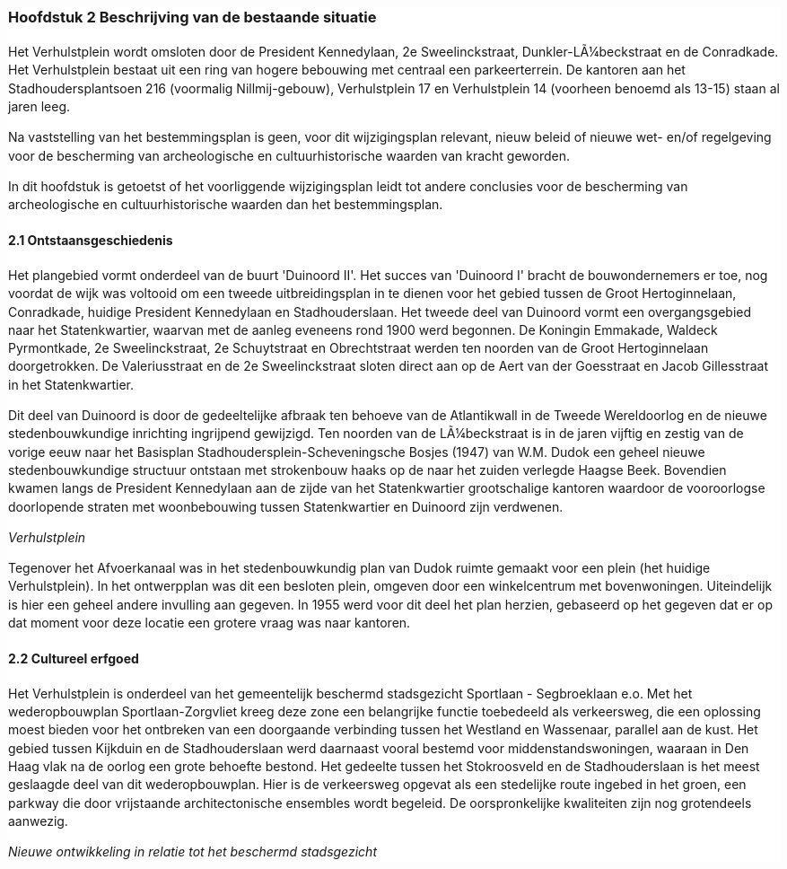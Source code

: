 ### Hoofdstuk 2 Beschrijving van de bestaande situatie

Het Verhulstplein wordt omsloten door de President Kennedylaan, 2e Sweelinckstraat, Dunkler\-LÃ¼beckstraat en de Conradkade. Het Verhulstplein bestaat uit een ring van hogere bebouwing met centraal een parkeerterrein. De kantoren aan het Stadhoudersplantsoen 216 (voormalig Nillmij\-gebouw), Verhulstplein 17 en Verhulstplein 14 (voorheen benoemd als 13\-15\) staan al jaren leeg.

Na vaststelling van het bestemmingsplan is geen, voor dit wijzigingsplan relevant, nieuw beleid of nieuwe wet\- en/of regelgeving voor de bescherming van archeologische en cultuurhistorische waarden van kracht geworden.

In dit hoofdstuk is getoetst of het voorliggende wijzigingsplan leidt tot andere conclusies voor de bescherming van archeologische en cultuurhistorische waarden dan het bestemmingsplan.

#### 2\.1 Ontstaansgeschiedenis

Het plangebied vormt onderdeel van de buurt 'Duinoord II'. Het succes van 'Duinoord I' bracht de bouwondernemers er toe, nog voordat de wijk was voltooid om een tweede uitbreidingsplan in te dienen voor het gebied tussen de Groot Hertoginnelaan, Conradkade, huidige President Kennedylaan en Stadhouderslaan. Het tweede deel van Duinoord vormt een overgangsgebied naar het Statenkwartier, waarvan met de aanleg eveneens rond 1900 werd begonnen. De Koningin Emmakade, Waldeck Pyrmontkade, 2e Sweelinckstraat, 2e Schuytstraat en Obrechtstraat werden ten noorden van de Groot Hertoginnelaan doorgetrokken. De Valeriusstraat en de 2e Sweelinckstraat sloten direct aan op de Aert van der Goesstraat en Jacob Gillesstraat in het Statenkwartier.

Dit deel van Duinoord is door de gedeeltelijke afbraak ten behoeve van de Atlantikwall in de Tweede Wereldoorlog en de nieuwe stedenbouwkundige inrichting ingrijpend gewijzigd. Ten noorden van de LÃ¼beckstraat is in de jaren vijftig en zestig van de vorige eeuw naar het Basisplan Stadhoudersplein\-Scheveningsche Bosjes (1947\) van W.M. Dudok een geheel nieuwe stedenbouwkundige structuur ontstaan met strokenbouw haaks op de naar het zuiden verlegde Haagse Beek. Bovendien kwamen langs de President Kennedylaan aan de zijde van het Statenkwartier grootschalige kantoren waardoor de vooroorlogse doorlopende straten met woonbebouwing tussen Statenkwartier en Duinoord zijn verdwenen.

*Verhulstplein*

Tegenover het Afvoerkanaal was in het stedenbouwkundig plan van Dudok ruimte gemaakt voor een plein (het huidige Verhulstplein). In het ontwerpplan was dit een besloten plein, omgeven door een winkelcentrum met bovenwoningen. Uiteindelijk is hier een geheel andere invulling aan gegeven. In 1955 werd voor dit deel het plan herzien, gebaseerd op het gegeven dat er op dat moment voor deze locatie een grotere vraag was naar kantoren.

#### 2\.2 Cultureel erfgoed

Het Verhulstplein is onderdeel van het gemeentelijk beschermd stadsgezicht Sportlaan \- Segbroeklaan e.o. Met het wederopbouwplan Sportlaan\-Zorgvliet kreeg deze zone een belangrijke functie toebedeeld als verkeersweg, die een oplossing moest bieden voor het ontbreken van een doorgaande verbinding tussen het Westland en Wassenaar, parallel aan de kust. Het gebied tussen Kijkduin en de Stadhouderslaan werd daarnaast vooral bestemd voor middenstandswoningen, waaraan in Den Haag vlak na de oorlog een grote behoefte bestond. Het gedeelte tussen het Stokroosveld en de Stadhouderslaan is het meest geslaagde deel van dit wederopbouwplan. Hier is de verkeersweg opgevat als een stedelijke route ingebed in het groen, een parkway die door vrijstaande architectonische ensembles wordt begeleid. De oorspronkelijke kwaliteiten zijn nog grotendeels aanwezig.

*Nieuwe ontwikkeling in relatie tot het beschermd stadsgezicht*
